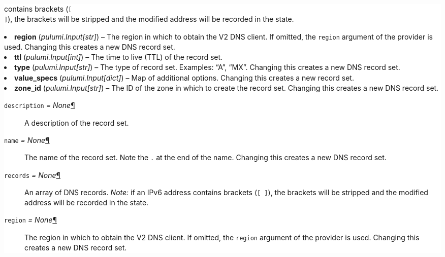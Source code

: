 contains brackets (<code class="docutils literal notranslate"><span class="pre">[</span> <span class="pre">]</span></code>), the brackets will be stripped and the modified
address will be recorded in the state.</li>
<li><strong>region</strong> (<em>pulumi.Input</em><em>[</em><em>str</em><em>]</em>) – The region in which to obtain the V2 DNS client.
If omitted, the <code class="docutils literal notranslate"><span class="pre">region</span></code> argument of the provider is used.
Changing this creates a new DNS  record set.</li>
<li><strong>ttl</strong> (<em>pulumi.Input</em><em>[</em><em>int</em><em>]</em>) – The time to live (TTL) of the record set.</li>
<li><strong>type</strong> (<em>pulumi.Input</em><em>[</em><em>str</em><em>]</em>) – The type of record set. Examples: “A”, “MX”.
Changing this creates a new DNS  record set.</li>
<li><strong>value_specs</strong> (<em>pulumi.Input</em><em>[</em><em>dict</em><em>]</em>) – Map of additional options. Changing this creates a
new record set.</li>
<li><strong>zone_id</strong> (<em>pulumi.Input</em><em>[</em><em>str</em><em>]</em>) – The ID of the zone in which to create the record set.
Changing this creates a new DNS  record set.</li>
</ul>
</td>
</tr>
</tbody>
</table>
<dl class="attribute">
<dt id="pulumi_openstack.dns.RecordSet.description">
<code class="descname">description</code><em class="property"> = None</em><a class="headerlink" href="#pulumi_openstack.dns.RecordSet.description" title="Permalink to this definition">¶</a></dt>
<dd><p>A description of the  record set.</p>
</dd></dl>

<dl class="attribute">
<dt id="pulumi_openstack.dns.RecordSet.name">
<code class="descname">name</code><em class="property"> = None</em><a class="headerlink" href="#pulumi_openstack.dns.RecordSet.name" title="Permalink to this definition">¶</a></dt>
<dd><p>The name of the record set. Note the <code class="docutils literal notranslate"><span class="pre">.</span></code> at the end of the name.
Changing this creates a new DNS  record set.</p>
</dd></dl>

<dl class="attribute">
<dt id="pulumi_openstack.dns.RecordSet.records">
<code class="descname">records</code><em class="property"> = None</em><a class="headerlink" href="#pulumi_openstack.dns.RecordSet.records" title="Permalink to this definition">¶</a></dt>
<dd><p>An array of DNS records. <em>Note:</em> if an IPv6 address
contains brackets (<code class="docutils literal notranslate"><span class="pre">[</span> <span class="pre">]</span></code>), the brackets will be stripped and the modified
address will be recorded in the state.</p>
</dd></dl>

<dl class="attribute">
<dt id="pulumi_openstack.dns.RecordSet.region">
<code class="descname">region</code><em class="property"> = None</em><a class="headerlink" href="#pulumi_openstack.dns.RecordSet.region" title="Permalink to this definition">¶</a></dt>
<dd><p>The region in which to obtain the V2 DNS client.
If omitted, the <code class="docutils literal notranslate"><span class="pre">region</span></code> argument of the provider is used.
Changing this creates a new DNS  record set.</p>
</dd></dl>
